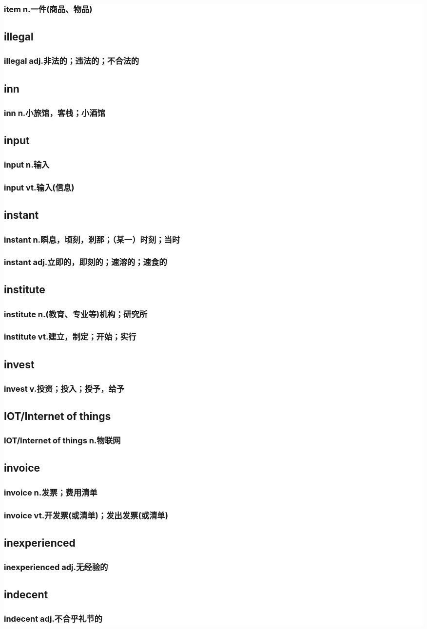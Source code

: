 ### item n.一件(商品、物品)

## illegal

### illegal adj.非法的；违法的；不合法的

## inn

### inn n.小旅馆，客栈；小酒馆

## input

### input n.输入

### input vt.输入(信息)

## instant

### instant n.瞬息，顷刻，刹那；（某一）时刻；当时

### instant adj.立即的，即刻的；速溶的；速食的

## institute

### institute n.(教育、专业等)机构；研究所

### institute vt.建立，制定；开始；实行

## invest

### invest v.投资；投入；授予，给予

## IOT/Internet of things

### IOT/Internet of things n.物联网

## invoice

### invoice n.发票；费用清单

### invoice vt.开发票(或清单)；发出发票(或清单)  

## inexperienced

### inexperienced adj.无经验的

## indecent
### indecent adj.不合乎礼节的
